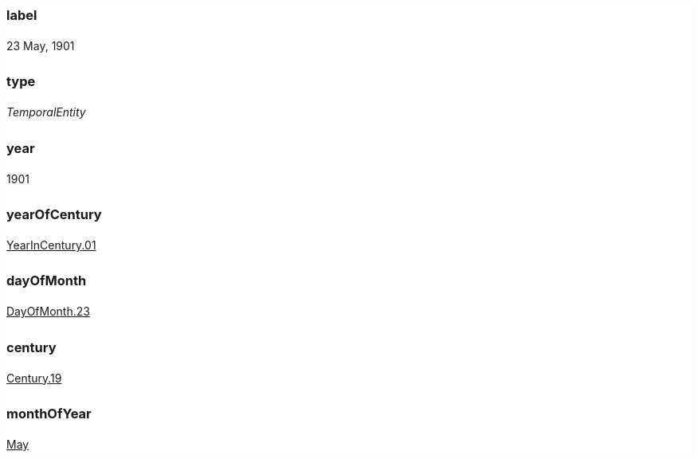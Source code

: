 ### label


23 May, 1901

### type


*TemporalEntity*

### year


1901

### yearOfCentury


[YearInCentury.01](#YearInCentury.01)

### dayOfMonth


[DayOfMonth.23](#DayOfMonth.23)

### century


[Century.19](#Century.19)

### monthOfYear


[May](#May)